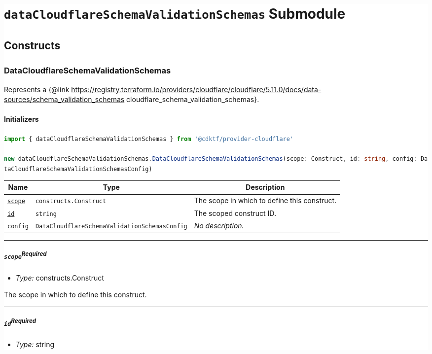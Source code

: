 # `dataCloudflareSchemaValidationSchemas` Submodule <a name="`dataCloudflareSchemaValidationSchemas` Submodule" id="@cdktf/provider-cloudflare.dataCloudflareSchemaValidationSchemas"></a>

## Constructs <a name="Constructs" id="Constructs"></a>

### DataCloudflareSchemaValidationSchemas <a name="DataCloudflareSchemaValidationSchemas" id="@cdktf/provider-cloudflare.dataCloudflareSchemaValidationSchemas.DataCloudflareSchemaValidationSchemas"></a>

Represents a {@link https://registry.terraform.io/providers/cloudflare/cloudflare/5.11.0/docs/data-sources/schema_validation_schemas cloudflare_schema_validation_schemas}.

#### Initializers <a name="Initializers" id="@cdktf/provider-cloudflare.dataCloudflareSchemaValidationSchemas.DataCloudflareSchemaValidationSchemas.Initializer"></a>

```typescript
import { dataCloudflareSchemaValidationSchemas } from '@cdktf/provider-cloudflare'

new dataCloudflareSchemaValidationSchemas.DataCloudflareSchemaValidationSchemas(scope: Construct, id: string, config: DataCloudflareSchemaValidationSchemasConfig)
```

| **Name** | **Type** | **Description** |
| --- | --- | --- |
| <code><a href="#@cdktf/provider-cloudflare.dataCloudflareSchemaValidationSchemas.DataCloudflareSchemaValidationSchemas.Initializer.parameter.scope">scope</a></code> | <code>constructs.Construct</code> | The scope in which to define this construct. |
| <code><a href="#@cdktf/provider-cloudflare.dataCloudflareSchemaValidationSchemas.DataCloudflareSchemaValidationSchemas.Initializer.parameter.id">id</a></code> | <code>string</code> | The scoped construct ID. |
| <code><a href="#@cdktf/provider-cloudflare.dataCloudflareSchemaValidationSchemas.DataCloudflareSchemaValidationSchemas.Initializer.parameter.config">config</a></code> | <code><a href="#@cdktf/provider-cloudflare.dataCloudflareSchemaValidationSchemas.DataCloudflareSchemaValidationSchemasConfig">DataCloudflareSchemaValidationSchemasConfig</a></code> | *No description.* |

---

##### `scope`<sup>Required</sup> <a name="scope" id="@cdktf/provider-cloudflare.dataCloudflareSchemaValidationSchemas.DataCloudflareSchemaValidationSchemas.Initializer.parameter.scope"></a>

- *Type:* constructs.Construct

The scope in which to define this construct.

---

##### `id`<sup>Required</sup> <a name="id" id="@cdktf/provider-cloudflare.dataCloudflareSchemaValidationSchemas.DataCloudflareSchemaValidationSchemas.Initializer.parameter.id"></a>

- *Type:* string
